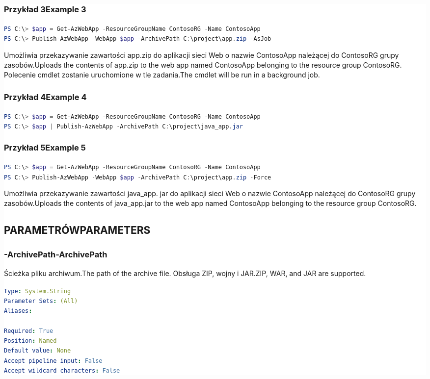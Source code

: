 ### <span data-ttu-id="a5dc3-119">Przykład 3</span><span class="sxs-lookup"><span data-stu-id="a5dc3-119">Example 3</span></span>
```powershell
PS C:\> $app = Get-AzWebApp -ResourceGroupName ContosoRG -Name ContosoApp
PS C:\> Publish-AzWebApp -WebApp $app -ArchivePath C:\project\app.zip -AsJob
```

<span data-ttu-id="a5dc3-120">Umożliwia przekazywanie zawartości app.zip do aplikacji sieci Web o nazwie ContosoApp należącej do ContosoRG grupy zasobów.</span><span class="sxs-lookup"><span data-stu-id="a5dc3-120">Uploads the contents of app.zip to the web app named ContosoApp belonging to the resource group ContosoRG.</span></span> <span data-ttu-id="a5dc3-121">Polecenie cmdlet zostanie uruchomione w tle zadania.</span><span class="sxs-lookup"><span data-stu-id="a5dc3-121">The cmdlet will be run in a background job.</span></span>

### <span data-ttu-id="a5dc3-122">Przykład 4</span><span class="sxs-lookup"><span data-stu-id="a5dc3-122">Example 4</span></span>
```powershell
PS C:\> $app = Get-AzWebApp -ResourceGroupName ContosoRG -Name ContosoApp
PS C:\> $app | Publish-AzWebApp -ArchivePath C:\project\java_app.jar
```
### <span data-ttu-id="a5dc3-123">Przykład 5</span><span class="sxs-lookup"><span data-stu-id="a5dc3-123">Example 5</span></span>
```powershell
PS C:\> $app = Get-AzWebApp -ResourceGroupName ContosoRG -Name ContosoApp
PS C:\> Publish-AzWebApp -WebApp $app -ArchivePath C:\project\app.zip -Force
```

<span data-ttu-id="a5dc3-124">Umożliwia przekazywanie zawartości java_app. jar do aplikacji sieci Web o nazwie ContosoApp należącej do ContosoRG grupy zasobów.</span><span class="sxs-lookup"><span data-stu-id="a5dc3-124">Uploads the contents of java_app.jar to the web app named ContosoApp belonging to the resource group ContosoRG.</span></span>

## <span data-ttu-id="a5dc3-125">PARAMETRÓW</span><span class="sxs-lookup"><span data-stu-id="a5dc3-125">PARAMETERS</span></span>

### <span data-ttu-id="a5dc3-126">-ArchivePath</span><span class="sxs-lookup"><span data-stu-id="a5dc3-126">-ArchivePath</span></span>
<span data-ttu-id="a5dc3-127">Ścieżka pliku archiwum.</span><span class="sxs-lookup"><span data-stu-id="a5dc3-127">The path of the archive file.</span></span> <span data-ttu-id="a5dc3-128">Obsługa ZIP, wojny i JAR.</span><span class="sxs-lookup"><span data-stu-id="a5dc3-128">ZIP, WAR, and JAR are supported.</span></span>

```yaml
Type: System.String
Parameter Sets: (All)
Aliases:

Required: True
Position: Named
Default value: None
Accept pipeline input: False
Accept wildcard characters: False
```
